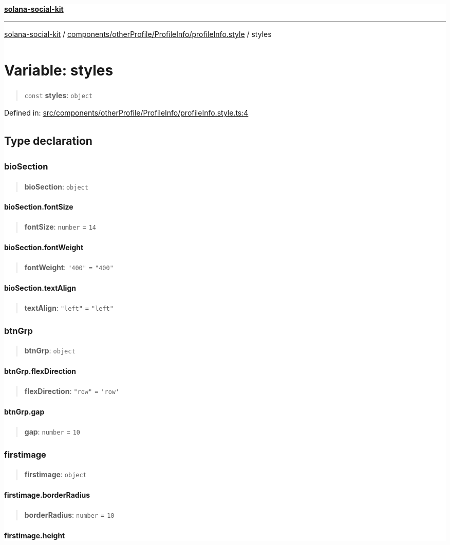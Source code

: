 [**solana-social-kit**](../../../../../README.md)

***

[solana-social-kit](../../../../../README.md) / [components/otherProfile/ProfileInfo/profileInfo.style](../README.md) / styles

# Variable: styles

> `const` **styles**: `object`

Defined in: [src/components/otherProfile/ProfileInfo/profileInfo.style.ts:4](https://github.com/SendArcade/solana-social-starter/blob/98f94bb63d3814df24512365f6ae706d273e698f/src/components/otherProfile/ProfileInfo/profileInfo.style.ts#L4)

## Type declaration

### bioSection

> **bioSection**: `object`

#### bioSection.fontSize

> **fontSize**: `number` = `14`

#### bioSection.fontWeight

> **fontWeight**: `"400"` = `"400"`

#### bioSection.textAlign

> **textAlign**: `"left"` = `"left"`

### btnGrp

> **btnGrp**: `object`

#### btnGrp.flexDirection

> **flexDirection**: `"row"` = `'row'`

#### btnGrp.gap

> **gap**: `number` = `10`

### firstimage

> **firstimage**: `object`

#### firstimage.borderRadius

> **borderRadius**: `number` = `10`

#### firstimage.height
